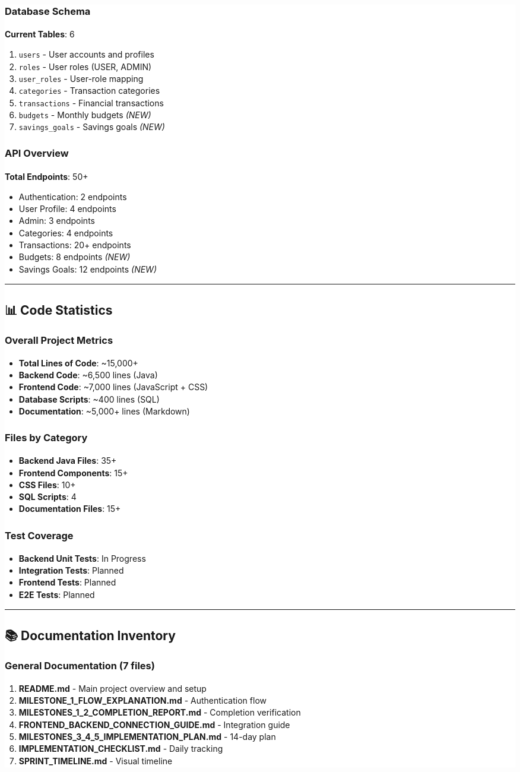 ### Database Schema
**Current Tables**: 6
1. `users` - User accounts and profiles
2. `roles` - User roles (USER, ADMIN)
3. `user_roles` - User-role mapping
4. `categories` - Transaction categories
5. `transactions` - Financial transactions
6. `budgets` - Monthly budgets *(NEW)*
7. `savings_goals` - Savings goals *(NEW)*

### API Overview
**Total Endpoints**: 50+
- Authentication: 2 endpoints
- User Profile: 4 endpoints
- Admin: 3 endpoints
- Categories: 4 endpoints
- Transactions: 20+ endpoints
- Budgets: 8 endpoints *(NEW)*
- Savings Goals: 12 endpoints *(NEW)*

---

## 📊 Code Statistics

### Overall Project Metrics
- **Total Lines of Code**: ~15,000+
- **Backend Code**: ~6,500 lines (Java)
- **Frontend Code**: ~7,000 lines (JavaScript + CSS)
- **Database Scripts**: ~400 lines (SQL)
- **Documentation**: ~5,000+ lines (Markdown)

### Files by Category
- **Backend Java Files**: 35+
- **Frontend Components**: 15+
- **CSS Files**: 10+
- **SQL Scripts**: 4
- **Documentation Files**: 15+

### Test Coverage
- **Backend Unit Tests**: In Progress
- **Integration Tests**: Planned
- **Frontend Tests**: Planned
- **E2E Tests**: Planned

---

## 📚 Documentation Inventory

### General Documentation (7 files)
1. **README.md** - Main project overview and setup
2. **MILESTONE_1_FLOW_EXPLANATION.md** - Authentication flow
3. **MILESTONES_1_2_COMPLETION_REPORT.md** - Completion verification
4. **FRONTEND_BACKEND_CONNECTION_GUIDE.md** - Integration guide
5. **MILESTONES_3_4_5_IMPLEMENTATION_PLAN.md** - 14-day plan
6. **IMPLEMENTATION_CHECKLIST.md** - Daily tracking
7. **SPRINT_TIMELINE.md** - Visual timeline
